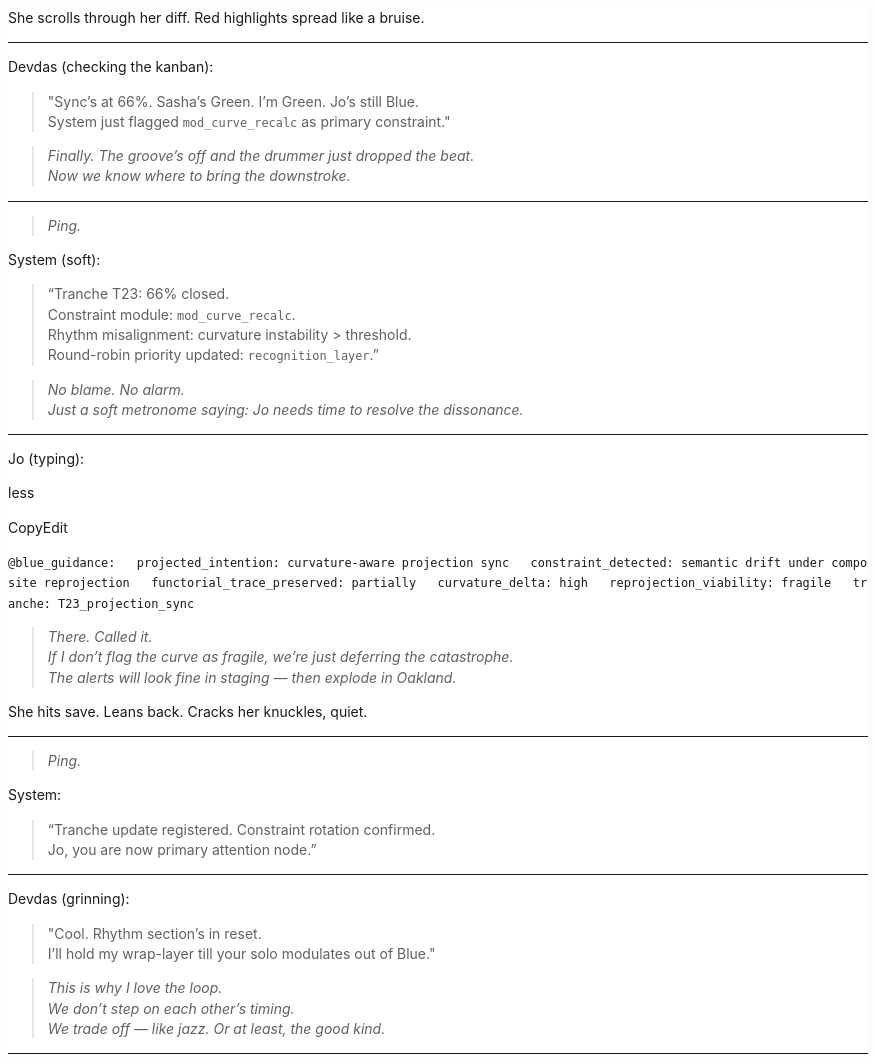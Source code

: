She scrolls through her diff. Red highlights spread like a bruise.

---

Devdas (checking the kanban):

> "Sync’s at 66%. Sasha’s Green. I’m Green. Jo’s still Blue.  
> System just flagged `mod_curve_recalc` as primary constraint."

> _Finally. The groove’s off and the drummer just dropped the beat.  
> Now we know where to bring the downstroke._

---

> _Ping._

System (soft):

> “Tranche T23: 66% closed.  
> Constraint module: `mod_curve_recalc`.  
> Rhythm misalignment: curvature instability > threshold.  
> Round-robin priority updated: `recognition_layer`.”

> _No blame. No alarm.  
> Just a soft metronome saying: Jo needs time to resolve the dissonance._

---

Jo (typing):

less

CopyEdit

`@blue_guidance:   projected_intention: curvature-aware projection sync   constraint_detected: semantic drift under composite reprojection   functorial_trace_preserved: partially   curvature_delta: high   reprojection_viability: fragile   tranche: T23_projection_sync`

> _There. Called it.  
> If I don’t flag the curve as fragile, we’re just deferring the catastrophe.  
> The alerts will look fine in staging — then explode in Oakland._

She hits save. Leans back. Cracks her knuckles, quiet.

---

> _Ping._

System:

> “Tranche update registered. Constraint rotation confirmed.  
> Jo, you are now primary attention node.”

---

Devdas (grinning):

> "Cool. Rhythm section’s in reset.  
> I’ll hold my wrap-layer till your solo modulates out of Blue."

> _This is why I love the loop.  
> We don’t step on each other’s timing.  
> We trade off — like jazz. Or at least, the good kind._

---